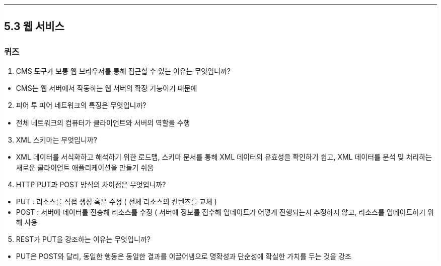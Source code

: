 

---
 
## 5.3 웹 서비스

### 퀴즈
1. CMS 도구가 보통 웹 브라우저를 통해 접근할 수 있는 이유는 무엇입니까?
 * CMS는 웹 서버에서 작동하는 웹 서버의 확장 기능이기 때문에
2. 피어 투 피어 네트워크의 특징은 무엇입니까?
 * 전체 네트워크의 컴퓨터가 클라이언트와 서버의 역할을 수행
3. XML 스키마는 무엇입니까?
 * XML 데이터를 서식화하고 해석하기 위한 로드맵, 스키마 문서를 통해 XML 데이터의 유효성을 확인하기 쉽고, XML 데이터를 분석 및 처리하는 새로운 클라이언트 애플리케이션을 만들기 쉬움
4. HTTP PUT과 POST 방식의 차이점은 무엇입니까?
 * PUT : 리소스를 직접 생성 혹은 수정 ( 전체 리소스의 컨텐츠를 교체 ) 
 * POST : 서버에 데이터를 전송해 리소스를 수정 ( 서버에 정보를 접수해 업데이트가 어떻게 진행되는지 추정하지 않고, 리소스를 업데이트하기 위해 사용 
5. REST가 PUT을 강조하는 이유는 무엇입니까?
 * PUT은 POST와 달리, 동일한 행동은 동일한 결과를 이끌어냄으로 명확성과 단순성에 확실한 가치를 두는 것을 강조
